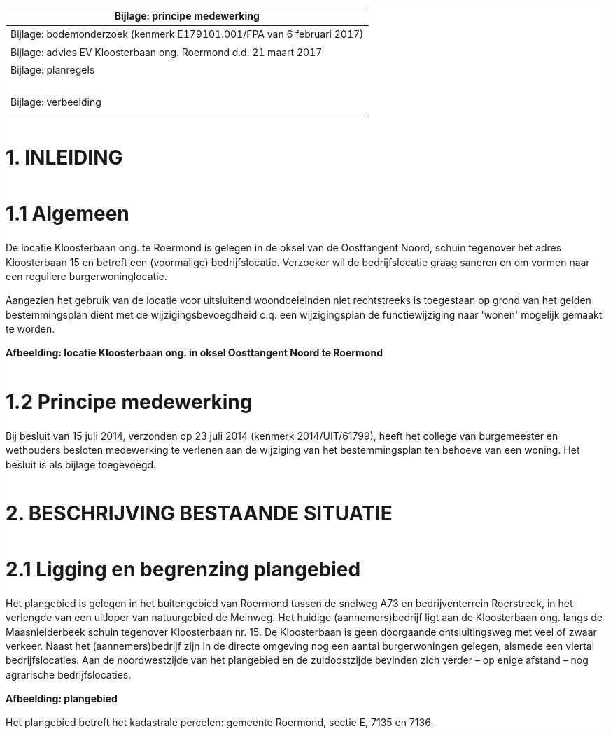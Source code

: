 | Bijlage: principe medewerking                                             |
|---------------------------------------------------------------------------|
| Bijlage: bodemonderzoek (kenmerk E179101.001/FPA van 6 februari 2017)<br> |
| Bijlage: advies EV Kloosterbaan ong. Roermond d.d. 21 maart 2017<br>      |
| Bijlage: planregels                                                       |
| <br>Bijlage: verbeelding                                                  |
|                                                                           |

# <span id="page-2-0"></span>**1. INLEIDING**

# <span id="page-2-1"></span>**1.1 Algemeen**

De locatie Kloosterbaan ong. te Roermond is gelegen in de oksel van de Oosttangent Noord, schuin tegenover het adres Kloosterbaan 15 en betreft een (voormalige) bedrijfslocatie. Verzoeker wil de bedrijfslocatie graag saneren en om vormen naar een reguliere burgerwoninglocatie.

Aangezien het gebruik van de locatie voor uitsluitend woondoeleinden niet rechtstreeks is toegestaan op grond van het gelden bestemmingsplan dient met de wijzigingsbevoegdheid c.q. een wijzigingsplan de functiewijziging naar 'wonen' mogelijk gemaakt te worden.

**Afbeelding: locatie Kloosterbaan ong. in oksel Oosttangent Noord te Roermond**

# <span id="page-2-2"></span>**1.2 Principe medewerking**

Bij besluit van 15 juli 2014, verzonden op 23 juli 2014 (kenmerk 2014/UIT/61799), heeft het college van burgemeester en wethouders besloten medewerking te verlenen aan de wijziging van het bestemmingsplan ten behoeve van een woning. Het besluit is als bijlage toegevoegd.

# <span id="page-3-0"></span>**2. BESCHRIJVING BESTAANDE SITUATIE**

# <span id="page-3-1"></span>**2.1 Ligging en begrenzing plangebied**

Het plangebied is gelegen in het buitengebied van Roermond tussen de snelweg A73 en bedrijventerrein Roerstreek, in het verlengde van een uitloper van natuurgebied de Meinweg. Het huidige (aannemers)bedrijf ligt aan de Kloosterbaan ong. langs de Maasnielderbeek schuin tegenover Kloosterbaan nr. 15. De Kloosterbaan is geen doorgaande ontsluitingsweg met veel of zwaar verkeer. Naast het (aannemers)bedrijf zijn in de directe omgeving nog een aantal burgerwoningen gelegen, alsmede een viertal bedrijfslocaties. Aan de noordwestzijde van het plangebied en de zuidoostzijde bevinden zich verder – op enige afstand – nog agrarische bedrijfslocaties.

**Afbeelding: plangebied**

Het plangebied betreft het kadastrale percelen: gemeente Roermond, sectie E, 7135 en 7136.
